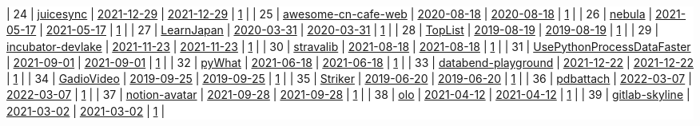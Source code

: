|  24 | [juicesync](https://github.com/juicedata/juicesync)                                  | [2021-12-29](https://github.com/juicedata/juicesync/pull/119)                 | [2021-12-29](https://github.com/juicedata/juicesync/pull/119)                 | [1](https://github.com/juicedata/juicesync/pulls?q=is%3Apr+author%3Ayihong0618)                 |
|  25 | [awesome-cn-cafe-web](https://github.com/antfu/awesome-cn-cafe-web)                  | [2020-08-18](https://github.com/antfu/awesome-cn-cafe-web/pull/5)             | [2020-08-18](https://github.com/antfu/awesome-cn-cafe-web/pull/5)             | [1](https://github.com/antfu/awesome-cn-cafe-web/pulls?q=is%3Apr+author%3Ayihong0618)           |
|  26 | [nebula](https://github.com/vesoft-inc/nebula)                                       | [2021-05-17](https://github.com/vesoft-inc/nebula/pull/2476)                  | [2021-05-17](https://github.com/vesoft-inc/nebula/pull/2476)                  | [1](https://github.com/vesoft-inc/nebula/pulls?q=is%3Apr+author%3Ayihong0618)                   |
|  27 | [LearnJapan](https://github.com/wizicer/LearnJapan)                                  | [2020-03-31](https://github.com/wizicer/LearnJapan/pull/2)                    | [2020-03-31](https://github.com/wizicer/LearnJapan/pull/2)                    | [1](https://github.com/wizicer/LearnJapan/pulls?q=is%3Apr+author%3Ayihong0618)                  |
|  28 | [TopList](https://github.com/tophubs/TopList)                                        | [2019-08-19](https://github.com/tophubs/TopList/pull/13)                      | [2019-08-19](https://github.com/tophubs/TopList/pull/13)                      | [1](https://github.com/tophubs/TopList/pulls?q=is%3Apr+author%3Ayihong0618)                     |
|  29 | [incubator-devlake](https://github.com/apache/incubator-devlake)                     | [2021-11-23](https://github.com/apache/incubator-devlake/pull/846)            | [2021-11-23](https://github.com/apache/incubator-devlake/pull/846)            | [1](https://github.com/apache/incubator-devlake/pulls?q=is%3Apr+author%3Ayihong0618)            |
|  30 | [stravalib](https://github.com/hozn/stravalib)                                       | [2021-08-18](https://github.com/hozn/stravalib/pull/218)                      | [2021-08-18](https://github.com/hozn/stravalib/pull/218)                      | [1](https://github.com/hozn/stravalib/pulls?q=is%3Apr+author%3Ayihong0618)                      |
|  31 | [UsePythonProcessDataFaster](https://github.com/linw1995/UsePythonProcessDataFaster) | [2021-09-01](https://github.com/linw1995/UsePythonProcessDataFaster/pull/1)   | [2021-09-01](https://github.com/linw1995/UsePythonProcessDataFaster/pull/1)   | [1](https://github.com/linw1995/UsePythonProcessDataFaster/pulls?q=is%3Apr+author%3Ayihong0618) |
|  32 | [pyWhat](https://github.com/bee-san/pyWhat)                                          | [2021-06-18](https://github.com/bee-san/pyWhat/pull/89)                       | [2021-06-18](https://github.com/bee-san/pyWhat/pull/89)                       | [1](https://github.com/bee-san/pyWhat/pulls?q=is%3Apr+author%3Ayihong0618)                      |
|  33 | [databend-playground](https://github.com/datafuselabs/databend-playground)           | [2021-12-22](https://github.com/datafuselabs/databend-playground/pull/10)     | [2021-12-22](https://github.com/datafuselabs/databend-playground/pull/10)     | [1](https://github.com/datafuselabs/databend-playground/pulls?q=is%3Apr+author%3Ayihong0618)    |
|  34 | [GadioVideo](https://github.com/rabbitism/GadioVideo)                                | [2019-09-25](https://github.com/rabbitism/GadioVideo/pull/16)                 | [2019-09-25](https://github.com/rabbitism/GadioVideo/pull/16)                 | [1](https://github.com/rabbitism/GadioVideo/pulls?q=is%3Apr+author%3Ayihong0618)                |
|  35 | [Striker](https://github.com/s0md3v/Striker)                                         | [2019-06-20](https://github.com/s0md3v/Striker/pull/64)                       | [2019-06-20](https://github.com/s0md3v/Striker/pull/64)                       | [1](https://github.com/s0md3v/Striker/pulls?q=is%3Apr+author%3Ayihong0618)                      |
|  36 | [pdbattach](https://github.com/jschwinger233/pdbattach)                              | [2022-03-07](https://github.com/jschwinger233/pdbattach/pull/1)               | [2022-03-07](https://github.com/jschwinger233/pdbattach/pull/1)               | [1](https://github.com/jschwinger233/pdbattach/pulls?q=is%3Apr+author%3Ayihong0618)             |
|  37 | [notion-avatar](https://github.com/Mayandev/notion-avatar)                           | [2021-09-28](https://github.com/Mayandev/notion-avatar/pull/1)                | [2021-09-28](https://github.com/Mayandev/notion-avatar/pull/1)                | [1](https://github.com/Mayandev/notion-avatar/pulls?q=is%3Apr+author%3Ayihong0618)              |
|  38 | [olo](https://github.com/yetone/olo)                                                 | [2021-04-12](https://github.com/yetone/olo/pull/91)                           | [2021-04-12](https://github.com/yetone/olo/pull/91)                           | [1](https://github.com/yetone/olo/pulls?q=is%3Apr+author%3Ayihong0618)                          |
|  39 | [gitlab-skyline](https://github.com/felixgomez/gitlab-skyline)                       | [2021-03-02](https://github.com/felixgomez/gitlab-skyline/pull/6)             | [2021-03-02](https://github.com/felixgomez/gitlab-skyline/pull/6)             | [1](https://github.com/felixgomez/gitlab-skyline/pulls?q=is%3Apr+author%3Ayihong0618)           |